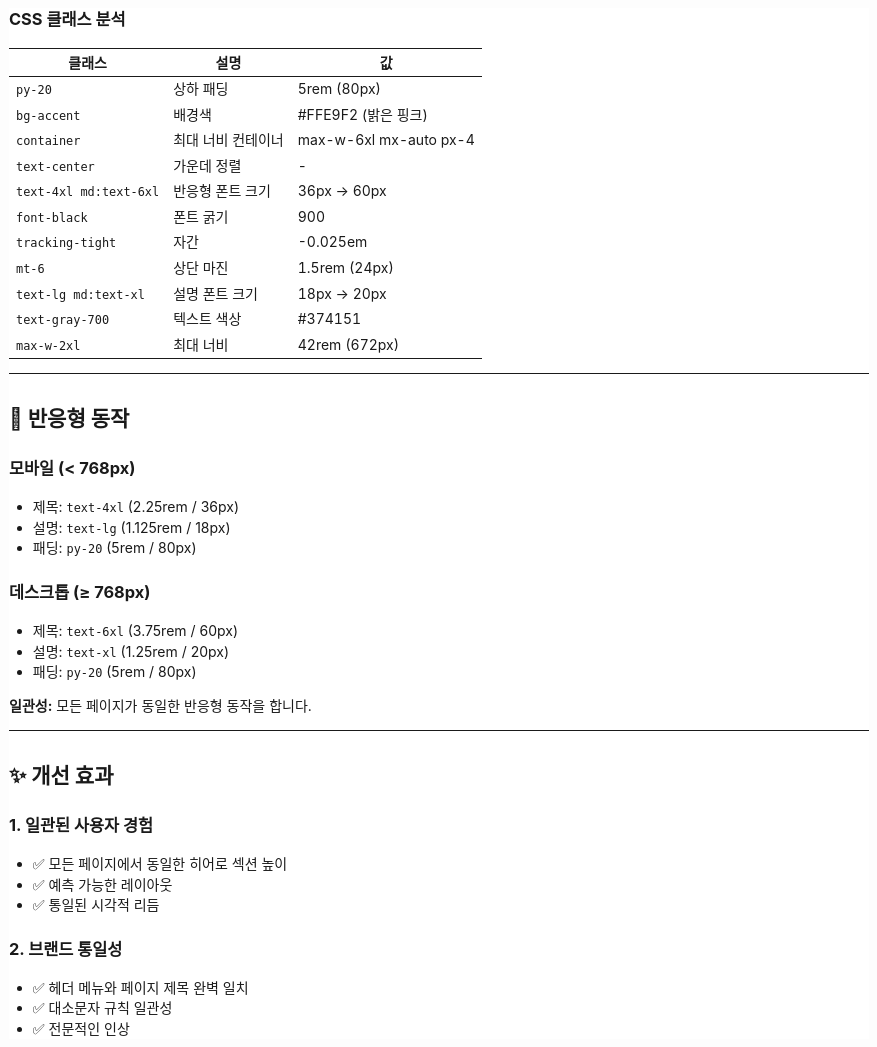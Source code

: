 ### CSS 클래스 분석
| 클래스 | 설명 | 값 |
|--------|------|-----|
| `py-20` | 상하 패딩 | 5rem (80px) |
| `bg-accent` | 배경색 | #FFE9F2 (밝은 핑크) |
| `container` | 최대 너비 컨테이너 | max-w-6xl mx-auto px-4 |
| `text-center` | 가운데 정렬 | - |
| `text-4xl md:text-6xl` | 반응형 폰트 크기 | 36px → 60px |
| `font-black` | 폰트 굵기 | 900 |
| `tracking-tight` | 자간 | -0.025em |
| `mt-6` | 상단 마진 | 1.5rem (24px) |
| `text-lg md:text-xl` | 설명 폰트 크기 | 18px → 20px |
| `text-gray-700` | 텍스트 색상 | #374151 |
| `max-w-2xl` | 최대 너비 | 42rem (672px) |

---

## 📱 반응형 동작

### 모바일 (< 768px)
- 제목: `text-4xl` (2.25rem / 36px)
- 설명: `text-lg` (1.125rem / 18px)
- 패딩: `py-20` (5rem / 80px)

### 데스크톱 (≥ 768px)
- 제목: `text-6xl` (3.75rem / 60px)
- 설명: `text-xl` (1.25rem / 20px)
- 패딩: `py-20` (5rem / 80px)

**일관성:** 모든 페이지가 동일한 반응형 동작을 합니다.

---

## ✨ 개선 효과

### 1. 일관된 사용자 경험
- ✅ 모든 페이지에서 동일한 히어로 섹션 높이
- ✅ 예측 가능한 레이아웃
- ✅ 통일된 시각적 리듬

### 2. 브랜드 통일성
- ✅ 헤더 메뉴와 페이지 제목 완벽 일치
- ✅ 대소문자 규칙 일관성
- ✅ 전문적인 인상
